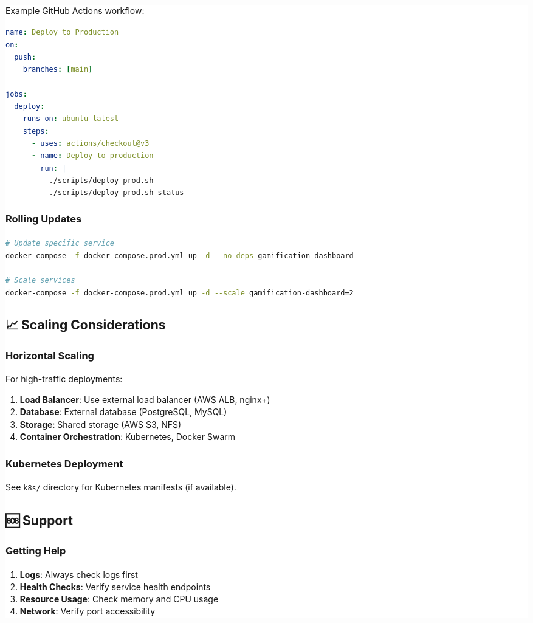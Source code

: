 Example GitHub Actions workflow:

```yaml
name: Deploy to Production
on:
  push:
    branches: [main]

jobs:
  deploy:
    runs-on: ubuntu-latest
    steps:
      - uses: actions/checkout@v3
      - name: Deploy to production
        run: |
          ./scripts/deploy-prod.sh
          ./scripts/deploy-prod.sh status
```

### Rolling Updates

```bash
# Update specific service
docker-compose -f docker-compose.prod.yml up -d --no-deps gamification-dashboard

# Scale services
docker-compose -f docker-compose.prod.yml up -d --scale gamification-dashboard=2
```

## 📈 Scaling Considerations

### Horizontal Scaling

For high-traffic deployments:

1. **Load Balancer**: Use external load balancer (AWS ALB, nginx+)
2. **Database**: External database (PostgreSQL, MySQL)
3. **Storage**: Shared storage (AWS S3, NFS)
4. **Container Orchestration**: Kubernetes, Docker Swarm

### Kubernetes Deployment

See `k8s/` directory for Kubernetes manifests (if available).

## 🆘 Support

### Getting Help

1. **Logs**: Always check logs first
2. **Health Checks**: Verify service health endpoints
3. **Resource Usage**: Check memory and CPU usage
4. **Network**: Verify port accessibility
